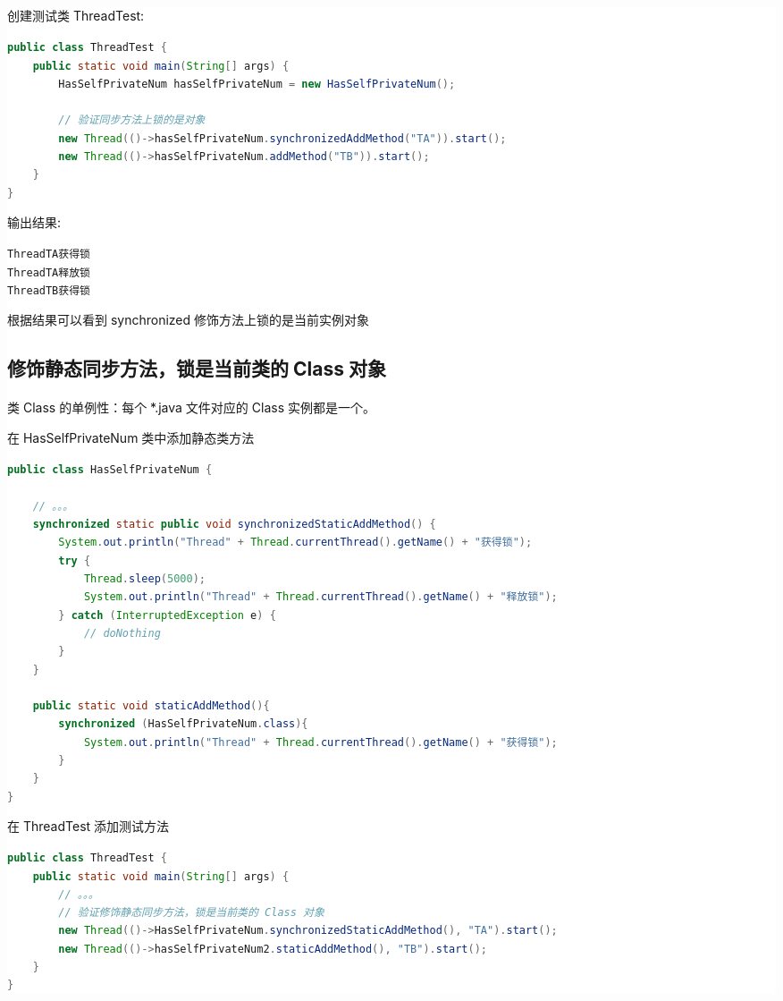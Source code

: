 创建测试类 ThreadTest:

```java
public class ThreadTest {
    public static void main(String[] args) {
        HasSelfPrivateNum hasSelfPrivateNum = new HasSelfPrivateNum();

        // 验证同步方法上锁的是对象
        new Thread(()->hasSelfPrivateNum.synchronizedAddMethod("TA")).start();
        new Thread(()->hasSelfPrivateNum.addMethod("TB")).start();
    }
}
```

输出结果: 

```text
ThreadTA获得锁
ThreadTA释放锁
ThreadTB获得锁
```
根据结果可以看到 synchronized 修饰方法上锁的是当前实例对象

## 修饰静态同步方法，锁是当前类的 Class 对象

类 Class 的单例性：每个 *.java 文件对应的 Class 实例都是一个。

在 HasSelfPrivateNum 类中添加静态类方法

```java
public class HasSelfPrivateNum {
    
    // 。。。
    synchronized static public void synchronizedStaticAddMethod() {
        System.out.println("Thread" + Thread.currentThread().getName() + "获得锁");
        try {
            Thread.sleep(5000);
            System.out.println("Thread" + Thread.currentThread().getName() + "释放锁");
        } catch (InterruptedException e) {
            // doNothing
        }
    }

    public static void staticAddMethod(){
        synchronized (HasSelfPrivateNum.class){
            System.out.println("Thread" + Thread.currentThread().getName() + "获得锁");
        }
    }
}
```

在 ThreadTest 添加测试方法

```java
public class ThreadTest {
    public static void main(String[] args) {
        // 。。。
        // 验证修饰静态同步方法，锁是当前类的 Class 对象
        new Thread(()->HasSelfPrivateNum.synchronizedStaticAddMethod(), "TA").start();
        new Thread(()->hasSelfPrivateNum2.staticAddMethod(), "TB").start();
    }
}
```
